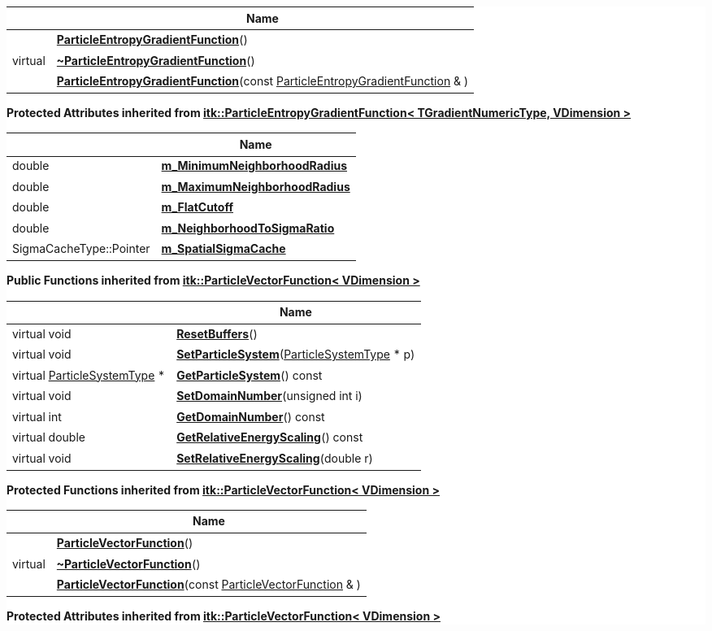 |                | Name           |
| -------------- | -------------- |
| | **[ParticleEntropyGradientFunction](../Classes/classitk_1_1ParticleEntropyGradientFunction.md#function-particleentropygradientfunction)**() |
| virtual | **[~ParticleEntropyGradientFunction](../Classes/classitk_1_1ParticleEntropyGradientFunction.md#function-~particleentropygradientfunction)**() |
| | **[ParticleEntropyGradientFunction](../Classes/classitk_1_1ParticleEntropyGradientFunction.md#function-particleentropygradientfunction)**(const [ParticleEntropyGradientFunction](../Classes/classitk_1_1ParticleEntropyGradientFunction.md) & ) |

**Protected Attributes inherited from [itk::ParticleEntropyGradientFunction< TGradientNumericType, VDimension >](../Classes/classitk_1_1ParticleEntropyGradientFunction.md)**

|                | Name           |
| -------------- | -------------- |
| double | **[m_MinimumNeighborhoodRadius](../Classes/classitk_1_1ParticleEntropyGradientFunction.md#variable-m-minimumneighborhoodradius)**  |
| double | **[m_MaximumNeighborhoodRadius](../Classes/classitk_1_1ParticleEntropyGradientFunction.md#variable-m-maximumneighborhoodradius)**  |
| double | **[m_FlatCutoff](../Classes/classitk_1_1ParticleEntropyGradientFunction.md#variable-m-flatcutoff)**  |
| double | **[m_NeighborhoodToSigmaRatio](../Classes/classitk_1_1ParticleEntropyGradientFunction.md#variable-m-neighborhoodtosigmaratio)**  |
| SigmaCacheType::Pointer | **[m_SpatialSigmaCache](../Classes/classitk_1_1ParticleEntropyGradientFunction.md#variable-m-spatialsigmacache)**  |

**Public Functions inherited from [itk::ParticleVectorFunction< VDimension >](../Classes/classitk_1_1ParticleVectorFunction.md)**

|                | Name           |
| -------------- | -------------- |
| virtual void | **[ResetBuffers](../Classes/classitk_1_1ParticleVectorFunction.md#function-resetbuffers)**() |
| virtual void | **[SetParticleSystem](../Classes/classitk_1_1ParticleVectorFunction.md#function-setparticlesystem)**([ParticleSystemType](../Classes/classitk_1_1ParticleVectorFunction.md#typedef-particlesystemtype) * p) |
| virtual [ParticleSystemType](../Classes/classitk_1_1ParticleVectorFunction.md#typedef-particlesystemtype) * | **[GetParticleSystem](../Classes/classitk_1_1ParticleVectorFunction.md#function-getparticlesystem)**() const |
| virtual void | **[SetDomainNumber](../Classes/classitk_1_1ParticleVectorFunction.md#function-setdomainnumber)**(unsigned int i) |
| virtual int | **[GetDomainNumber](../Classes/classitk_1_1ParticleVectorFunction.md#function-getdomainnumber)**() const |
| virtual double | **[GetRelativeEnergyScaling](../Classes/classitk_1_1ParticleVectorFunction.md#function-getrelativeenergyscaling)**() const |
| virtual void | **[SetRelativeEnergyScaling](../Classes/classitk_1_1ParticleVectorFunction.md#function-setrelativeenergyscaling)**(double r) |

**Protected Functions inherited from [itk::ParticleVectorFunction< VDimension >](../Classes/classitk_1_1ParticleVectorFunction.md)**

|                | Name           |
| -------------- | -------------- |
| | **[ParticleVectorFunction](../Classes/classitk_1_1ParticleVectorFunction.md#function-particlevectorfunction)**() |
| virtual | **[~ParticleVectorFunction](../Classes/classitk_1_1ParticleVectorFunction.md#function-~particlevectorfunction)**() |
| | **[ParticleVectorFunction](../Classes/classitk_1_1ParticleVectorFunction.md#function-particlevectorfunction)**(const [ParticleVectorFunction](../Classes/classitk_1_1ParticleVectorFunction.md) & ) |

**Protected Attributes inherited from [itk::ParticleVectorFunction< VDimension >](../Classes/classitk_1_1ParticleVectorFunction.md)**
